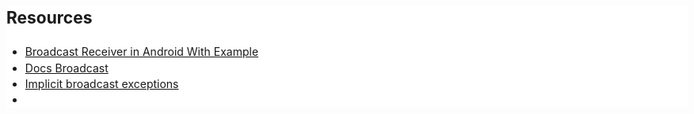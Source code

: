 

## Resources
- [Broadcast Receiver in Android With Example](https://www.geeksforgeeks.org/android/broadcast-receiver-in-android-with-example/)
- [Docs Broadcast](https://developer.android.com/develop/background-work/background-tasks/broadcasts)
- [Implicit broadcast exceptions](https://developer.android.com/develop/background-work/background-tasks/broadcasts/broadcast-exceptions)
- 